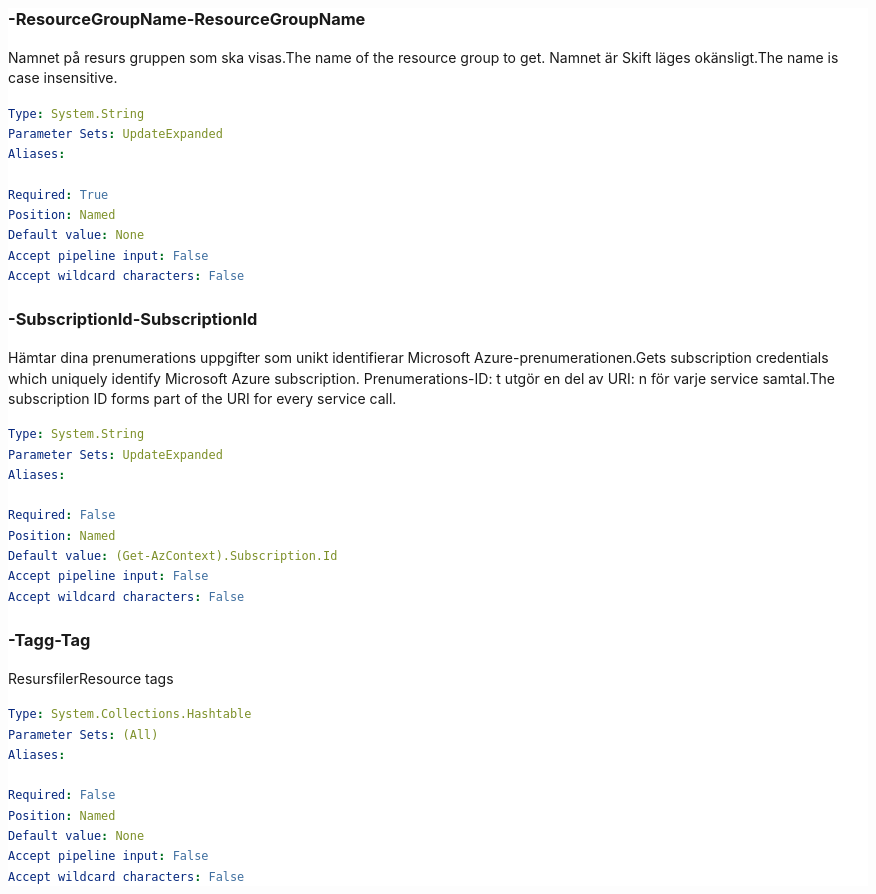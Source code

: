 ### <span data-ttu-id="2a6f0-121">-ResourceGroupName</span><span class="sxs-lookup"><span data-stu-id="2a6f0-121">-ResourceGroupName</span></span>
<span data-ttu-id="2a6f0-122">Namnet på resurs gruppen som ska visas.</span><span class="sxs-lookup"><span data-stu-id="2a6f0-122">The name of the resource group to get.</span></span>
<span data-ttu-id="2a6f0-123">Namnet är Skift läges okänsligt.</span><span class="sxs-lookup"><span data-stu-id="2a6f0-123">The name is case insensitive.</span></span>

```yaml
Type: System.String
Parameter Sets: UpdateExpanded
Aliases:

Required: True
Position: Named
Default value: None
Accept pipeline input: False
Accept wildcard characters: False
```

### <span data-ttu-id="2a6f0-124">-SubscriptionId</span><span class="sxs-lookup"><span data-stu-id="2a6f0-124">-SubscriptionId</span></span>
<span data-ttu-id="2a6f0-125">Hämtar dina prenumerations uppgifter som unikt identifierar Microsoft Azure-prenumerationen.</span><span class="sxs-lookup"><span data-stu-id="2a6f0-125">Gets subscription credentials which uniquely identify Microsoft Azure subscription.</span></span>
<span data-ttu-id="2a6f0-126">Prenumerations-ID: t utgör en del av URI: n för varje service samtal.</span><span class="sxs-lookup"><span data-stu-id="2a6f0-126">The subscription ID forms part of the URI for every service call.</span></span>

```yaml
Type: System.String
Parameter Sets: UpdateExpanded
Aliases:

Required: False
Position: Named
Default value: (Get-AzContext).Subscription.Id
Accept pipeline input: False
Accept wildcard characters: False
```

### <span data-ttu-id="2a6f0-127">-Tagg</span><span class="sxs-lookup"><span data-stu-id="2a6f0-127">-Tag</span></span>
<span data-ttu-id="2a6f0-128">Resursfiler</span><span class="sxs-lookup"><span data-stu-id="2a6f0-128">Resource tags</span></span>

```yaml
Type: System.Collections.Hashtable
Parameter Sets: (All)
Aliases:

Required: False
Position: Named
Default value: None
Accept pipeline input: False
Accept wildcard characters: False
```
